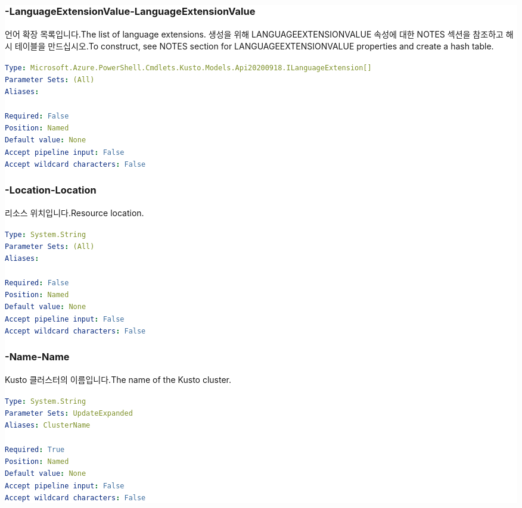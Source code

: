 ### <span data-ttu-id="85a6f-146">-LanguageExtensionValue</span><span class="sxs-lookup"><span data-stu-id="85a6f-146">-LanguageExtensionValue</span></span>
<span data-ttu-id="85a6f-147">언어 확장 목록입니다.</span><span class="sxs-lookup"><span data-stu-id="85a6f-147">The list of language extensions.</span></span>
<span data-ttu-id="85a6f-148">생성을 위해 LANGUAGEEXTENSIONVALUE 속성에 대한 NOTES 섹션을 참조하고 해시 테이블을 만드십시오.</span><span class="sxs-lookup"><span data-stu-id="85a6f-148">To construct, see NOTES section for LANGUAGEEXTENSIONVALUE properties and create a hash table.</span></span>

```yaml
Type: Microsoft.Azure.PowerShell.Cmdlets.Kusto.Models.Api20200918.ILanguageExtension[]
Parameter Sets: (All)
Aliases:

Required: False
Position: Named
Default value: None
Accept pipeline input: False
Accept wildcard characters: False
```

### <span data-ttu-id="85a6f-149">-Location</span><span class="sxs-lookup"><span data-stu-id="85a6f-149">-Location</span></span>
<span data-ttu-id="85a6f-150">리소스 위치입니다.</span><span class="sxs-lookup"><span data-stu-id="85a6f-150">Resource location.</span></span>

```yaml
Type: System.String
Parameter Sets: (All)
Aliases:

Required: False
Position: Named
Default value: None
Accept pipeline input: False
Accept wildcard characters: False
```

### <span data-ttu-id="85a6f-151">-Name</span><span class="sxs-lookup"><span data-stu-id="85a6f-151">-Name</span></span>
<span data-ttu-id="85a6f-152">Kusto 클러스터의 이름입니다.</span><span class="sxs-lookup"><span data-stu-id="85a6f-152">The name of the Kusto cluster.</span></span>

```yaml
Type: System.String
Parameter Sets: UpdateExpanded
Aliases: ClusterName

Required: True
Position: Named
Default value: None
Accept pipeline input: False
Accept wildcard characters: False
```
